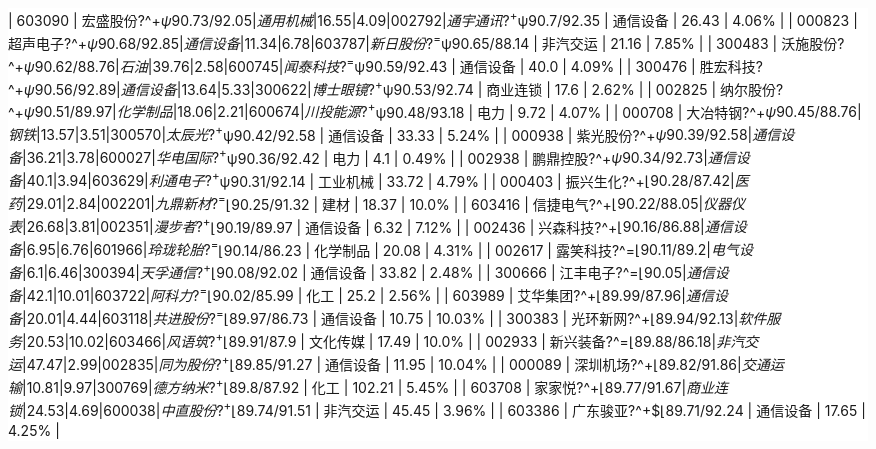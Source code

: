 | 603090 | 宏盛股份?^+$ψ90.73/92.05 |  通用机械  |  16.55   | 4.09%  |
| 002792 | 通宇通讯?^+$ψ90.7/92.35  |  通信设备  |  26.43   | 4.06%  |
| 000823 | 超声电子?^+$ψ90.68/92.85 |  通信设备  |  11.34   | 6.78%  |
| 603787 | 新日股份?^=$ψ90.65/88.14 |  非汽交运  |  21.16   | 7.85%  |
| 300483 | 沃施股份?^+$ψ90.62/88.76 |    石油    |  39.76   | 2.58%  |
| 600745 | 闻泰科技?^=$ψ90.59/92.43 |  通信设备  |   40.0   | 4.09%  |
| 300476 | 胜宏科技?^+$ψ90.56/92.89 |  通信设备  |  13.64   | 5.33%  |
| 300622 | 博士眼镜?^+$ψ90.53/92.74 |  商业连锁  |   17.6   | 2.62%  |
| 002825 | 纳尔股份?^+$ψ90.51/89.97 |  化学制品  |  18.06   | 2.21%  |
| 600674 | 川投能源?^+$ψ90.48/93.18 |    电力    |   9.72   | 4.07%  |
| 000708 | 大冶特钢?^+$ψ90.45/88.76 |    钢铁    |  13.57   | 3.51%  |
| 300570 |  太辰光?^+$ψ90.42/92.58  |  通信设备  |  33.33   | 5.24%  |
| 000938 | 紫光股份?^+$ψ90.39/92.58 |  通信设备  |  36.21   | 3.78%  |
| 600027 | 华电国际?^+$ψ90.36/92.42 |    电力    |   4.1    | 0.49%  |
| 002938 | 鹏鼎控股?^+$ψ90.34/92.73 |  通信设备  |   40.1   | 3.94%  |
| 603629 | 利通电子?^+$ψ90.31/92.14 |  工业机械  |  33.72   | 4.79%  |
| 000403 | 振兴生化?^+$⌊90.28/87.42 |    医药    |  29.01   | 2.84%  |
| 002201 | 九鼎新材?^=$⌊90.25/91.32 |    建材    |  18.37   | 10.0%  |
| 603416 | 信捷电气?^+$⌊90.22/88.05 |  仪器仪表  |  26.68   | 3.81%  |
| 002351 |  漫步者?^+$⌊90.19/89.97  |  通信设备  |   6.32   | 7.12%  |
| 002436 | 兴森科技?^+$⌊90.16/86.88 |  通信设备  |   6.95   | 6.76%  |
| 601966 | 玲珑轮胎?^=$⌊90.14/86.23 |  化学制品  |  20.08   | 4.31%  |
| 002617 | 露笑科技?^=$⌊90.11/89.2  |  电气设备  |   6.1    | 6.46%  |
| 300394 | 天孚通信?^+$⌊90.08/92.02 |  通信设备  |  33.82   | 2.48%  |
| 300666 |    江丰电子?^=$⌊90.05    |  通信设备  |   42.1   | 10.01% |
| 603722 |  阿科力?^=$⌊90.02/85.99  |    化工    |   25.2   | 2.56%  |
| 603989 | 艾华集团?^+$⌊89.99/87.96 |  通信设备  |  20.01   | 4.44%  |
| 603118 | 共进股份?^=$⌊89.97/86.73 |  通信设备  |  10.75   | 10.03% |
| 300383 | 光环新网?^+$⌊89.94/92.13 |  软件服务  |  20.53   | 10.02% |
| 603466 |  风语筑?^+$⌊89.91/87.9   |  文化传媒  |  17.49   | 10.0%  |
| 002933 | 新兴装备?^=$⌊89.88/86.18 |  非汽交运  |  47.47   | 2.99%  |
| 002835 | 同为股份?^+$⌊89.85/91.27 |  通信设备  |  11.95   | 10.04% |
| 000089 | 深圳机场?^+$⌊89.82/91.86 |  交通运输  |  10.81   | 9.97%  |
| 300769 | 德方纳米?^+$⌊89.8/87.92  |    化工    |  102.21  | 5.45%  |
| 603708 |  家家悦?^+$⌊89.77/91.67  |  商业连锁  |  24.53   | 4.69%  |
| 600038 | 中直股份?^+$⌊89.74/91.51 |  非汽交运  |  45.45   | 3.96%  |
| 603386 | 广东骏亚?^+$⌊89.71/92.24 |  通信设备  |  17.65   | 4.25%  |